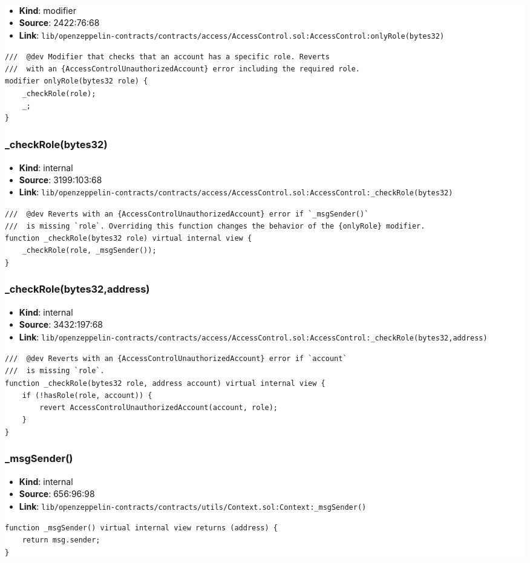 - **Kind**: modifier
- **Source**: 2422:76:68
- **Link**: `lib/openzeppelin-contracts/contracts/access/AccessControl.sol:AccessControl:onlyRole(bytes32)`

```solidity
///  @dev Modifier that checks that an account has a specific role. Reverts
///  with an {AccessControlUnauthorizedAccount} error including the required role.
modifier onlyRole(bytes32 role) {
    _checkRole(role);
    _;
}
```

### _checkRole(bytes32)

- **Kind**: internal
- **Source**: 3199:103:68
- **Link**: `lib/openzeppelin-contracts/contracts/access/AccessControl.sol:AccessControl:_checkRole(bytes32)`

```solidity
///  @dev Reverts with an {AccessControlUnauthorizedAccount} error if `_msgSender()`
///  is missing `role`. Overriding this function changes the behavior of the {onlyRole} modifier.
function _checkRole(bytes32 role) virtual internal view {
    _checkRole(role, _msgSender());
}
```

### _checkRole(bytes32,address)

- **Kind**: internal
- **Source**: 3432:197:68
- **Link**: `lib/openzeppelin-contracts/contracts/access/AccessControl.sol:AccessControl:_checkRole(bytes32,address)`

```solidity
///  @dev Reverts with an {AccessControlUnauthorizedAccount} error if `account`
///  is missing `role`.
function _checkRole(bytes32 role, address account) virtual internal view {
    if (!hasRole(role, account)) {
        revert AccessControlUnauthorizedAccount(account, role);
    }
}
```

### _msgSender()

- **Kind**: internal
- **Source**: 656:96:98
- **Link**: `lib/openzeppelin-contracts/contracts/utils/Context.sol:Context:_msgSender()`

```solidity
function _msgSender() virtual internal view returns (address) {
    return msg.sender;
}
```
